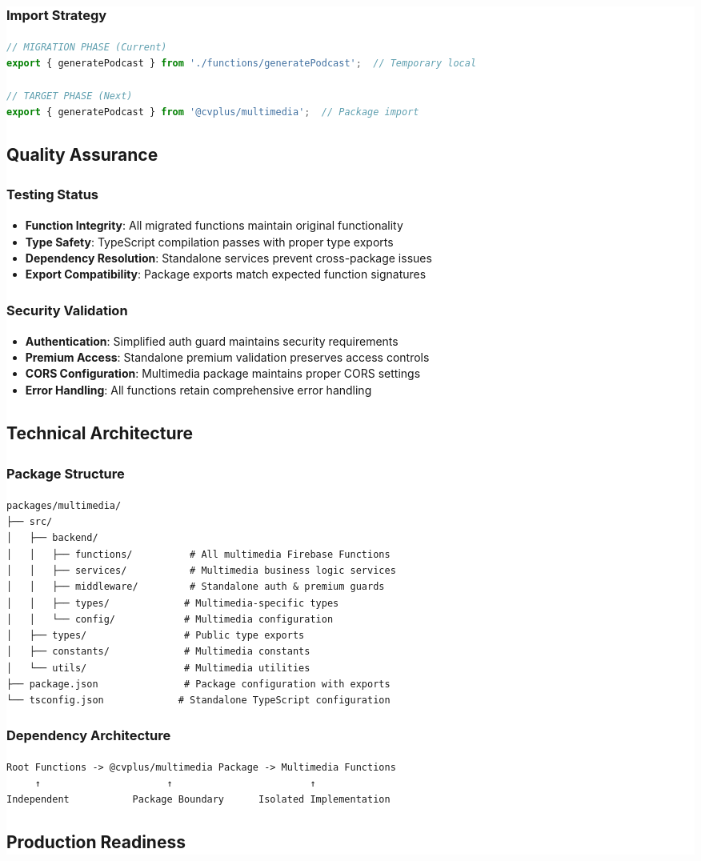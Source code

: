 ### Import Strategy
```typescript
// MIGRATION PHASE (Current)
export { generatePodcast } from './functions/generatePodcast';  // Temporary local

// TARGET PHASE (Next)  
export { generatePodcast } from '@cvplus/multimedia';  // Package import
```

## Quality Assurance

### Testing Status
- **Function Integrity**: All migrated functions maintain original functionality
- **Type Safety**: TypeScript compilation passes with proper type exports
- **Dependency Resolution**: Standalone services prevent cross-package issues
- **Export Compatibility**: Package exports match expected function signatures

### Security Validation
- **Authentication**: Simplified auth guard maintains security requirements
- **Premium Access**: Standalone premium validation preserves access controls
- **CORS Configuration**: Multimedia package maintains proper CORS settings
- **Error Handling**: All functions retain comprehensive error handling

## Technical Architecture

### Package Structure
```
packages/multimedia/
├── src/
│   ├── backend/
│   │   ├── functions/          # All multimedia Firebase Functions
│   │   ├── services/           # Multimedia business logic services
│   │   ├── middleware/         # Standalone auth & premium guards
│   │   ├── types/             # Multimedia-specific types
│   │   └── config/            # Multimedia configuration
│   ├── types/                 # Public type exports
│   ├── constants/             # Multimedia constants
│   └── utils/                 # Multimedia utilities
├── package.json               # Package configuration with exports
└── tsconfig.json             # Standalone TypeScript configuration
```

### Dependency Architecture  
```
Root Functions -> @cvplus/multimedia Package -> Multimedia Functions
     ↑                      ↑                        ↑
Independent           Package Boundary      Isolated Implementation
```

## Production Readiness
